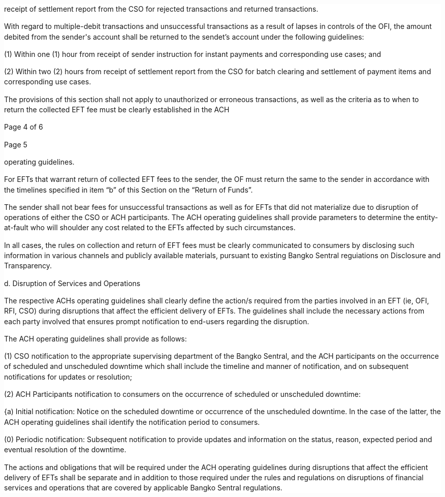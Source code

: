 receipt of settlement report from the CSO for rejected transactions and returned transactions.

With regard to multiple-debit transactions and unsuccessful transactions as a result of lapses in controls of the OFI, the amount debited from the sender's account shall be returned to the sendet’s account under the following guidelines:

(1) Within one (1) hour from receipt of sender instruction for instant payments and corresponding use cases; and

(2) Within two (2) hours from receipt of settlement report from the CSO for batch clearing and settlement of payment items and corresponding use cases.

The provisions of this section shall not apply to unauthorized or erroneous transactions, as well as the criteria as to when to return the collected EFT fee must be clearly established in the ACH

Page 4 of 6

Page 5

operating guidelines.

For EFTs that warrant return of collected EFT fees to the sender, the OF must return the same to the sender in accordance with the timelines specified in item “b” of this Section on the “Return of Funds”.

The sender shall not bear fees for unsuccessful transactions as well as for EFTs that did not materialize due to disruption of operations of either the CSO or ACH participants. The ACH operating guidelines shall provide parameters to determine the entity-at-fault who will shoulder any cost related to the EFTs affected by such circumstances.

In all cases, the rules on collection and return of EFT fees must be clearly communicated to consumers by disclosing such information in various channels and publicly available materials, pursuant to existing Bangko Sentral reguiations on Disclosure and Transparency.

d. Disruption of Services and Operations

The respective ACHs operating guidelines shall clearly define the action/s required from the parties involved in an EFT (ie, OFI, RFI, CSO) during disruptions that affect the efficient delivery of EFTs. The guidelines shall include the necessary actions from each party involved that ensures prompt notification to end-users regarding the disruption.

The ACH operating guidelines shall provide as follows:

(1) CSO notification to the appropriate supervising department of the Bangko Sentral, and the ACH participants on the occurrence of scheduled and unscheduled downtime which shall include the timeline and manner of notification, and on subsequent notifications for updates or resolution;

(2) ACH Participants notification to consumers on the occurrence of scheduled or unscheduled downtime:

{a) Initial notification: Notice on the scheduled downtime or occurrence of the unscheduled downtime. In the case of the latter, the ACH operating guidelines shail identify the notification period to consumers.

(0) Periodic notification: Subsequent notification to provide updates and information on the status, reason, expected period and eventual resolution of the downtime.

The actions and obligations that will be required under the ACH operating guidelines during disruptions that affect the efficient delivery of EFTs shall be separate and in addition to those required under the rules and regulations on disruptions of financial services and operations that are covered by applicable Bangko Sentral regulations.
